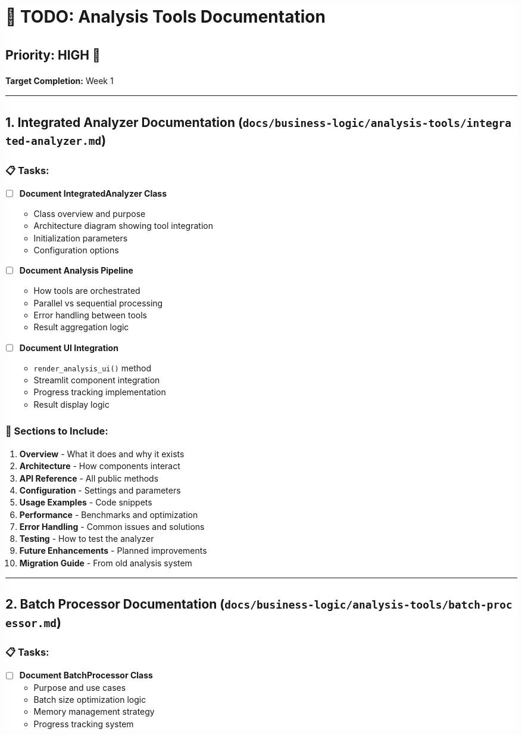 # 🔬 TODO: Analysis Tools Documentation

## Priority: HIGH 🔴
**Target Completion:** Week 1

---

## 1. Integrated Analyzer Documentation (`docs/business-logic/analysis-tools/integrated-analyzer.md`)

### 📋 Tasks:
- [ ] **Document IntegratedAnalyzer Class**
  - Class overview and purpose
  - Architecture diagram showing tool integration
  - Initialization parameters
  - Configuration options
  
- [ ] **Document Analysis Pipeline**
  - How tools are orchestrated
  - Parallel vs sequential processing
  - Error handling between tools
  - Result aggregation logic
  
- [ ] **Document UI Integration**
  - `render_analysis_ui()` method
  - Streamlit component integration
  - Progress tracking implementation
  - Result display logic

### 📝 Sections to Include:
1. **Overview** - What it does and why it exists
2. **Architecture** - How components interact
3. **API Reference** - All public methods
4. **Configuration** - Settings and parameters
5. **Usage Examples** - Code snippets
6. **Performance** - Benchmarks and optimization
7. **Error Handling** - Common issues and solutions
8. **Testing** - How to test the analyzer
9. **Future Enhancements** - Planned improvements
10. **Migration Guide** - From old analysis system

---

## 2. Batch Processor Documentation (`docs/business-logic/analysis-tools/batch-processor.md`)

### 📋 Tasks:
- [ ] **Document BatchProcessor Class**
  - Purpose and use cases
  - Batch size optimization logic
  - Memory management strategy
  - Progress tracking system
  